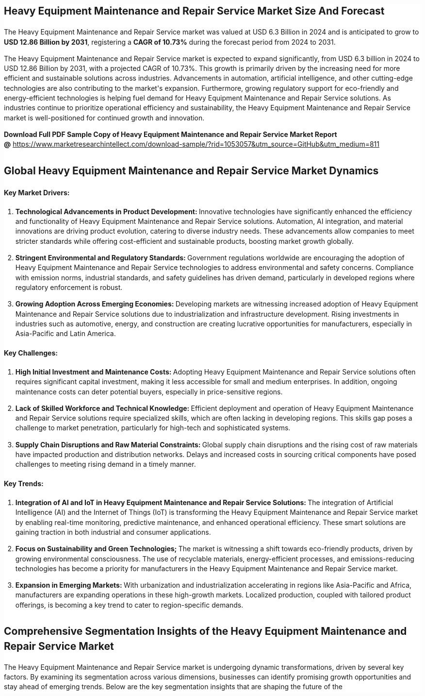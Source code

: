 <h2>Heavy Equipment Maintenance and Repair Service Market Size And Forecast</h2><p>The Heavy Equipment Maintenance and Repair Service market was valued at USD 6.3 Billion in 2024 and is anticipated to grow to <strong>USD 12.86 Billion by 2031</strong>, registering a <strong>CAGR of 10.73%</strong> during the forecast period from 2024 to 2031.</p><p>The Heavy Equipment Maintenance and Repair Service market is expected to expand significantly, from USD 6.3 billion in 2024 to USD 12.86 Billion by 2031, with a projected CAGR of 10.73%. This growth is primarily driven by the increasing need for more efficient and sustainable solutions across industries. Advancements in automation, artificial intelligence, and other cutting-edge technologies are also contributing to the market's expansion. Furthermore, growing regulatory support for eco-friendly and energy-efficient technologies is helping fuel demand for Heavy Equipment Maintenance and Repair Service solutions. As industries continue to prioritize operational efficiency and sustainability, the Heavy Equipment Maintenance and Repair Service market is well-positioned for continued growth and innovation.</p><p><strong>Download Full PDF Sample Copy of Heavy Equipment Maintenance and Repair Service Market Report @</strong>&nbsp;<a href="https://www.marketresearchintellect.com/download-sample/?rid=1053057&amp;utm_source=GitHub&amp;utm_medium=811">https://www.marketresearchintellect.com/download-sample/?rid=1053057&amp;utm_source=GitHub&amp;utm_medium=811</a></p><h2>Global Heavy Equipment Maintenance and Repair Service Market Dynamics</h2><h4><strong>Key Market Drivers:</strong></h4><ol><li><p><strong>Technological Advancements in Product Development:&nbsp;</strong>Innovative technologies have significantly enhanced the efficiency and functionality of Heavy Equipment Maintenance and Repair Service solutions. Automation, AI integration, and material innovations are driving product evolution, catering to diverse industry needs. These advancements allow companies to meet stricter standards while offering cost-efficient and sustainable products, boosting market growth globally.</p></li><li><p><strong>Stringent Environmental and Regulatory Standards:&nbsp;</strong>Government regulations worldwide are encouraging the adoption of Heavy Equipment Maintenance and Repair Service technologies to address environmental and safety concerns. Compliance with emission norms, industrial standards, and safety guidelines has driven demand, particularly in developed regions where regulatory enforcement is robust.</p></li><li><p><strong>Growing Adoption Across Emerging Economies:&nbsp;</strong>Developing markets are witnessing increased adoption of Heavy Equipment Maintenance and Repair Service solutions due to industrialization and infrastructure development. Rising investments in industries such as automotive, energy, and construction are creating lucrative opportunities for manufacturers, especially in Asia-Pacific and Latin America.</p></li></ol><h4><strong>Key Challenges:</strong></h4><ol><li><p><strong>High Initial Investment and Maintenance Costs:&nbsp;</strong>Adopting Heavy Equipment Maintenance and Repair Service solutions often requires significant capital investment, making it less accessible for small and medium enterprises. In addition, ongoing maintenance costs can deter potential buyers, especially in price-sensitive regions.</p></li><li><p><strong>Lack of Skilled Workforce and Technical Knowledge:&nbsp;</strong>Efficient deployment and operation of Heavy Equipment Maintenance and Repair Service solutions require specialized skills, which are often lacking in developing regions. This skills gap poses a challenge to market penetration, particularly for high-tech and sophisticated systems.</p></li><li><p><strong>Supply Chain Disruptions and Raw Material Constraints:&nbsp;</strong>Global supply chain disruptions and the rising cost of raw materials have impacted production and distribution networks. Delays and increased costs in sourcing critical components have posed challenges to meeting rising demand in a timely manner.</p></li></ol><h4><strong>Key Trends:</strong></h4><ol><li><p><strong>Integration of AI and IoT in Heavy Equipment Maintenance and Repair Service Solutions:&nbsp;</strong>The integration of Artificial Intelligence (AI) and the Internet of Things (IoT) is transforming the Heavy Equipment Maintenance and Repair Service market by enabling real-time monitoring, predictive maintenance, and enhanced operational efficiency. These smart solutions are gaining traction in both industrial and consumer applications.</p></li><li><p><strong>Focus on Sustainability and Green Technologies;&nbsp;</strong>The market is witnessing a shift towards eco-friendly products, driven by growing environmental consciousness. The use of recyclable materials, energy-efficient processes, and emissions-reducing technologies has become a priority for manufacturers in the Heavy Equipment Maintenance and Repair Service market.</p></li><li><p><strong>Expansion in Emerging Markets:&nbsp;</strong>With urbanization and industrialization accelerating in regions like Asia-Pacific and Africa, manufacturers are expanding operations in these high-growth markets. Localized production, coupled with tailored product offerings, is becoming a key trend to cater to region-specific demands.</p></li></ol><div class="article-main__content" data-test-id="publishing-text-block"><h2>Comprehensive Segmentation Insights of the Heavy Equipment Maintenance and Repair Service Market</h2><p>The Heavy Equipment Maintenance and Repair Service market is undergoing dynamic transformations, driven by several key factors. By examining its segmentation across various dimensions, businesses can identify promising growth opportunities and stay ahead of emerging trends. Below are the key segmentation insights that are shaping the future of the
